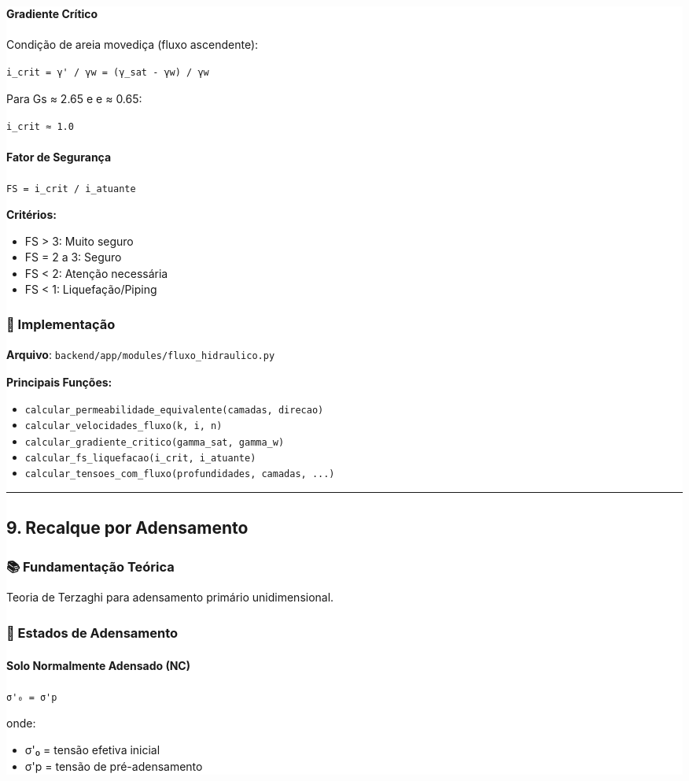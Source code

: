 #### Gradiente Crítico

Condição de areia movediça (fluxo ascendente):

```
i_crit = γ' / γw = (γ_sat - γw) / γw
```

Para Gs ≈ 2.65 e e ≈ 0.65:
```
i_crit ≈ 1.0
```

#### Fator de Segurança

```
FS = i_crit / i_atuante
```

**Critérios:**
- FS > 3: Muito seguro
- FS = 2 a 3: Seguro
- FS < 2: Atenção necessária
- FS < 1: Liquefação/Piping

### 🔧 Implementação

**Arquivo**: `backend/app/modules/fluxo_hidraulico.py`

**Principais Funções:**
- `calcular_permeabilidade_equivalente(camadas, direcao)`
- `calcular_velocidades_fluxo(k, i, n)`
- `calcular_gradiente_critico(gamma_sat, gamma_w)`
- `calcular_fs_liquefacao(i_crit, i_atuante)`
- `calcular_tensoes_com_fluxo(profundidades, camadas, ...)`

---

## 9. Recalque por Adensamento

### 📚 Fundamentação Teórica

Teoria de Terzaghi para adensamento primário unidimensional.

### 🔢 Estados de Adensamento

#### Solo Normalmente Adensado (NC)

```
σ'₀ = σ'p
```

onde:
- σ'₀ = tensão efetiva inicial
- σ'p = tensão de pré-adensamento

